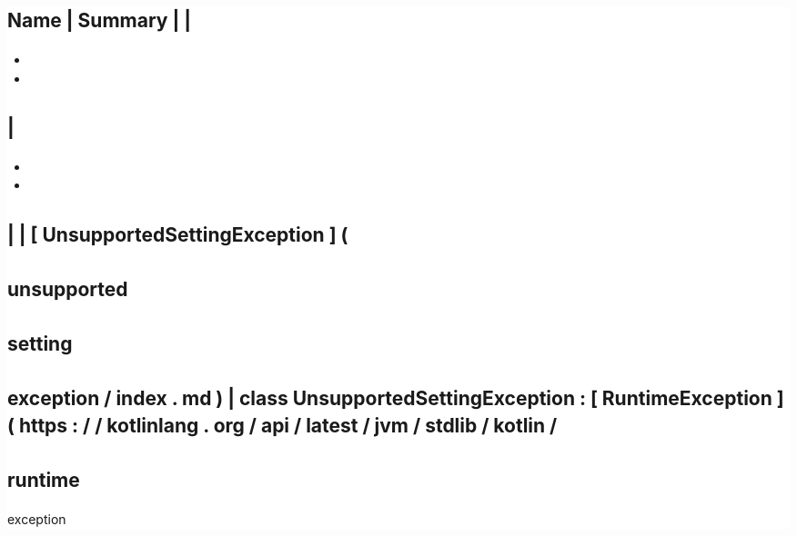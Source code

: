 Name
|
Summary
|
|
-
-
-
|
-
-
-
|
|
[
UnsupportedSettingException
]
(
-
unsupported
-
setting
-
exception
/
index
.
md
)
|
class
UnsupportedSettingException
:
[
RuntimeException
]
(
https
:
/
/
kotlinlang
.
org
/
api
/
latest
/
jvm
/
stdlib
/
kotlin
/
-
runtime
-
exception
